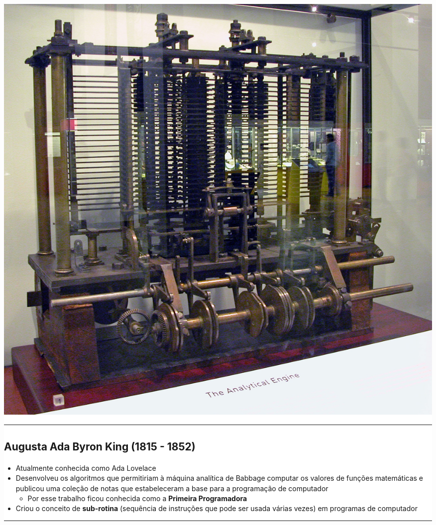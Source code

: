 ![center width:13cm](imagens/maquina-analitica-babbage.jpeg)

---

## Augusta Ada Byron King (1815 - 1852)

- Atualmente conhecida como Ada Lovelace
- Desenvolveu os algoritmos que permitiriam à máquina analítica de Babbage computar os valores de funções matemáticas e publicou uma coleção de notas que estabeleceram a base para a programação de computador
  - Por esse trabalho ficou conhecida como a **Primeira Programadora**
- Criou o conceito de **sub-rotina** (sequência de instruções que pode ser usada várias vezes) em programas de computador

---